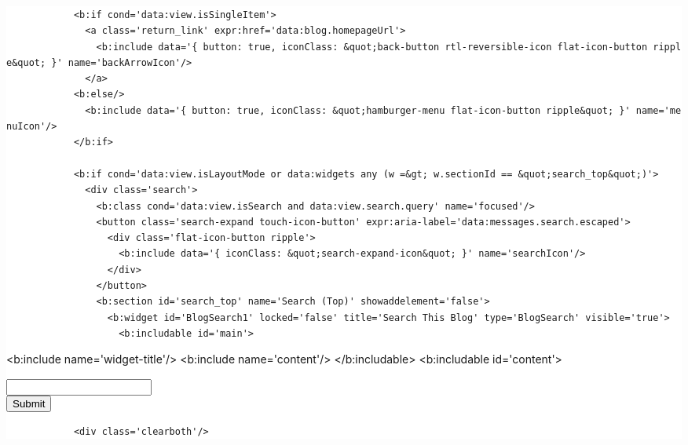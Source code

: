                 <b:if cond='data:view.isSingleItem'>
                  <a class='return_link' expr:href='data:blog.homepageUrl'>
                    <b:include data='{ button: true, iconClass: &quot;back-button rtl-reversible-icon flat-icon-button ripple&quot; }' name='backArrowIcon'/>
                  </a>
                <b:else/>
                  <b:include data='{ button: true, iconClass: &quot;hamburger-menu flat-icon-button ripple&quot; }' name='menuIcon'/>
                </b:if>

                <b:if cond='data:view.isLayoutMode or data:widgets any (w =&gt; w.sectionId == &quot;search_top&quot;)'>
                  <div class='search'>
                    <b:class cond='data:view.isSearch and data:view.search.query' name='focused'/>
                    <button class='search-expand touch-icon-button' expr:aria-label='data:messages.search.escaped'>
                      <div class='flat-icon-button ripple'>
                        <b:include data='{ iconClass: &quot;search-expand-icon&quot; }' name='searchIcon'/>
                      </div>
                    </button>
                    <b:section id='search_top' name='Search (Top)' showaddelement='false'>
                      <b:widget id='BlogSearch1' locked='false' title='Search This Blog' type='BlogSearch' visible='true'>
                        <b:includable id='main'>
  <b:include name='widget-title'/>
  <b:include name='content'/>
</b:includable>
                        <b:includable id='content'>
  <div class='widget-content' role='search'>
    <b:include name='searchForm'/>
  </div>
</b:includable>
                        <b:includable id='searchForm'>
  <form expr:action='data:blog.searchUrl'>
    <b:attr cond='not data:view.isPreview' name='target' value='_top'/>
    <b:include name='urlParamsAsFormInput'/>
    <div class='search-input'>
      <input autocomplete='off' expr:aria-label='data:messages.searchThisBlog' expr:placeholder='data:messages.searchThisBlog' expr:value='data:view.isSearch ? data:view.search.query.escaped : &quot;&quot;' name='q'/>
    </div>
    <b:include name='searchSubmit'/>
  </form>
</b:includable>
                        <b:includable id='searchSubmit'>
          <input class='search-action flat-button' expr:value='data:messages.search.escaped' type='submit'/>
        </b:includable>
                      </b:widget>
                    </b:section>
                  </div>
                </b:if>

                <div class='clearboth'/>
